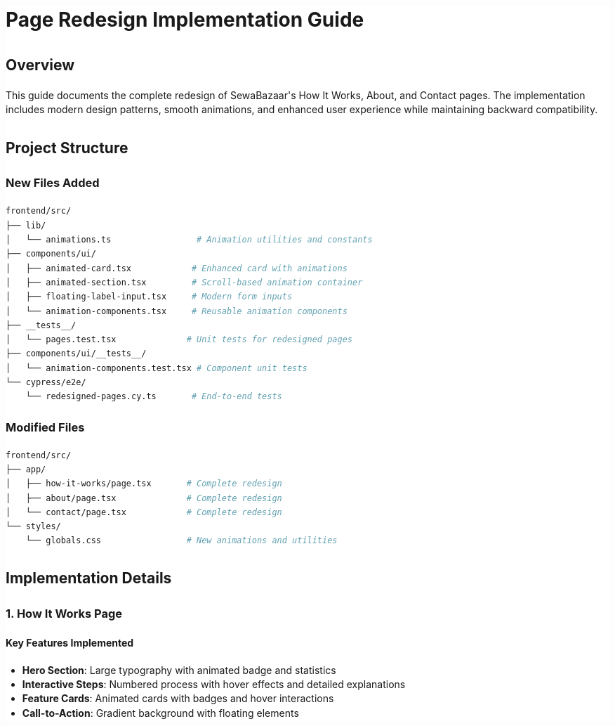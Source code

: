 # Page Redesign Implementation Guide

## Overview

This guide documents the complete redesign of SewaBazaar's How It Works, About, and Contact pages. The implementation includes modern design patterns, smooth animations, and enhanced user experience while maintaining backward compatibility.

## Project Structure

### New Files Added

```bash
frontend/src/
├── lib/
│   └── animations.ts                 # Animation utilities and constants
├── components/ui/
│   ├── animated-card.tsx            # Enhanced card with animations
│   ├── animated-section.tsx         # Scroll-based animation container
│   ├── floating-label-input.tsx     # Modern form inputs
│   └── animation-components.tsx     # Reusable animation components
├── __tests__/
│   └── pages.test.tsx              # Unit tests for redesigned pages
├── components/ui/__tests__/
│   └── animation-components.test.tsx # Component unit tests
└── cypress/e2e/
    └── redesigned-pages.cy.ts       # End-to-end tests
```

### Modified Files

```bash
frontend/src/
├── app/
│   ├── how-it-works/page.tsx       # Complete redesign
│   ├── about/page.tsx              # Complete redesign
│   └── contact/page.tsx            # Complete redesign
└── styles/
    └── globals.css                 # New animations and utilities
```

## Implementation Details

### 1. How It Works Page

#### Key Features Implemented

- **Hero Section**: Large typography with animated badge and statistics
- **Interactive Steps**: Numbered process with hover effects and detailed explanations
- **Feature Cards**: Animated cards with badges and hover interactions
- **Call-to-Action**: Gradient background with floating elements
